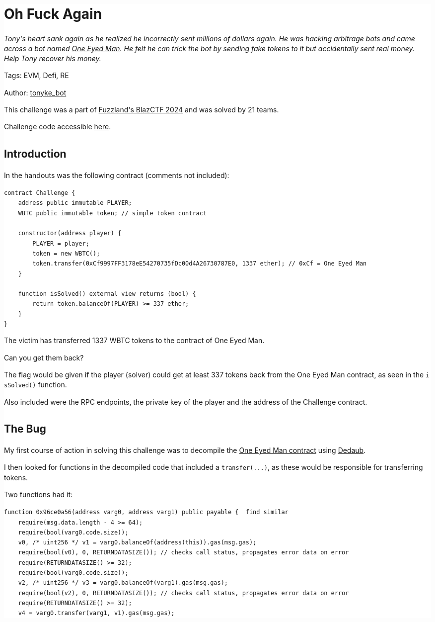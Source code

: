 # Oh Fuck Again
*Tony's heart sank again as he realized he incorrectly sent millions of dollars again. He was hacking arbitrage bots and came across a bot named [One Eyed Man](https://etherscan.io/address/0xcf9997ff3178ee54270735fdc00d4a26730787e0). He felt he can trick the bot by sending fake tokens to it but accidentally sent real money. Help Tony recover his money.*

Tags: EVM, Defi, RE

Author: [tonyke_bot](https://x.com/tonyke_bot)

This challenge was a part of [Fuzzland's BlazCTF 2024](https://ctf.blaz.ai) and was solved by 21 teams.

Challenge code accessible [here](https://github.com/fuzzland/blazctf-2024/tree/main/oh-fuck-oym).
## Introduction
In the handouts was the following contract (comments not included):
```solidity
contract Challenge {
    address public immutable PLAYER;
    WBTC public immutable token; // simple token contract

    constructor(address player) {
        PLAYER = player;
        token = new WBTC();
        token.transfer(0xCf9997FF3178eE54270735fDc00d4A26730787E0, 1337 ether); // 0xCf = One Eyed Man
    }

    function isSolved() external view returns (bool) {
        return token.balanceOf(PLAYER) >= 337 ether;
    }
}
```
The victim has transferred 1337 WBTC tokens to the contract of One Eyed Man.

Can you get them back?

The flag would be given if the player (solver) could get at least 337 tokens back from the One Eyed Man contract, as seen in the `isSolved()` function.

Also included were the RPC endpoints, the private key of the player and the address of the Challenge contract.

## The Bug

My first course of action in solving this challenge was to decompile the [One Eyed Man contract](https://etherscan.io/address/0xcf9997ff3178ee54270735fdc00d4a26730787e0) using [Dedaub](https://app.dedaub.com/ethereum).

I then looked for functions in the decompiled code that included a `transfer(...)`, as these would be responsible for transferring tokens.

Two functions had it:
```solidity
function 0x96ce0a56(address varg0, address varg1) public payable {  find similar
    require(msg.data.length - 4 >= 64);
    require(bool(varg0.code.size));
    v0, /* uint256 */ v1 = varg0.balanceOf(address(this)).gas(msg.gas);
    require(bool(v0), 0, RETURNDATASIZE()); // checks call status, propagates error data on error
    require(RETURNDATASIZE() >= 32);
    require(bool(varg0.code.size));
    v2, /* uint256 */ v3 = varg0.balanceOf(varg1).gas(msg.gas);
    require(bool(v2), 0, RETURNDATASIZE()); // checks call status, propagates error data on error
    require(RETURNDATASIZE() >= 32);
    v4 = varg0.transfer(varg1, v1).gas(msg.gas);
```
